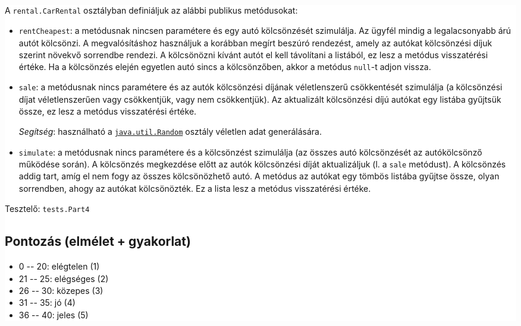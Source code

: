 A `rental.CarRental` osztályban definiáljuk az alábbi publikus metódusokat:

*   `rentCheapest`: a metódusnak nincsen paramétere és egy autó kölcsönzését szimulálja. Az ügyfél mindig a legalacsonyabb árú autót kölcsönzi. A megvalósításhoz használjuk a korábban megírt beszúró rendezést, amely az autókat kölcsönzési díjuk szerint növekvő sorrendbe rendezi. A kölcsönözni kívánt autót el kell távolítani a listából, ez lesz a metódus visszatérési értéke. Ha a kölcsönzés elején egyetlen autó sincs a kölcsönzőben, akkor a metódus `null`-t adjon vissza.

*   `sale`: a metódusnak nincs paramétere és az autók kölcsönzési díjának véletlenszerű csökkentését szimulálja (a kölcsönzési díjat véletlenszerűen vagy csökkentjük, vagy nem csökkentjük). Az aktualizált kölcsönzési díjú autókat egy listába gyűjtsük össze, ez lesz a metódus visszatérési értéke.

    _Segítség_: használható a [`java.util.Random`](https://bead.inf.elte.hu/files/java/api/java/util/Random.html) osztály véletlen adat generálására.

*   `simulate`: a metódusnak nincs paramétere és a kölcsönzést szimulálja (az összes autó kölcsönzését az autókölcsönző működése során). A kölcsönzés megkezdése előtt az autók kölcsönzési díját aktualizáljuk (l. a `sale` metódust). A kölcsönzés addig tart, amíg el nem fogy az összes kölcsönözhető autó. A metódus az autókat egy tömbös listába gyűjtse össze, olyan sorrendben, ahogy az autókat kölcsönözték. Ez a lista lesz a metódus visszatérési értéke.

Tesztelő: `tests.Part4`

## Pontozás (elmélet + gyakorlat)

*   0 -- 20: elégtelen (1)
*   21 -- 25: elégséges (2)
*   26 -- 30: közepes (3)
*   31 -- 35: jó (4)
*   36 -- 40: jeles (5)